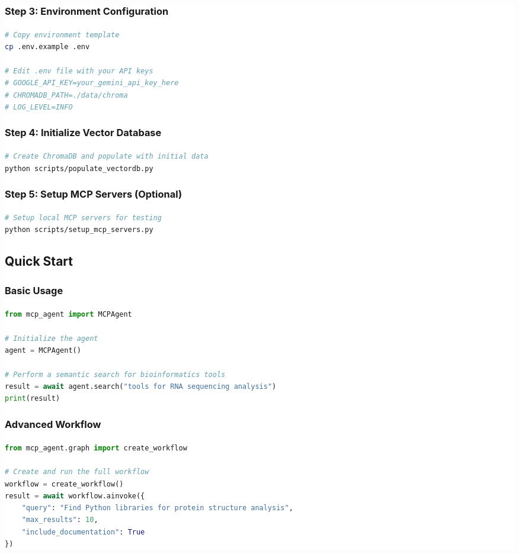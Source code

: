 ### Step 3: Environment Configuration

```bash
# Copy environment template
cp .env.example .env

# Edit .env file with your API keys
# GOOGLE_API_KEY=your_gemini_api_key_here
# CHROMADB_PATH=./data/chroma
# LOG_LEVEL=INFO
```

### Step 4: Initialize Vector Database

```bash
# Create ChromaDB and populate with initial data
python scripts/populate_vectordb.py
```

### Step 5: Setup MCP Servers (Optional)

```bash
# Setup local MCP servers for testing
python scripts/setup_mcp_servers.py
```

## Quick Start

### Basic Usage

```python
from mcp_agent import MCPAgent

# Initialize the agent
agent = MCPAgent()

# Perform a semantic search for bioinformatics tools
result = await agent.search("tools for RNA sequencing analysis")
print(result)
```

### Advanced Workflow

```python
from mcp_agent.graph import create_workflow

# Create and run the full workflow
workflow = create_workflow()
result = await workflow.ainvoke({
    "query": "Find Python libraries for protein structure analysis",
    "max_results": 10,
    "include_documentation": True
})
```
